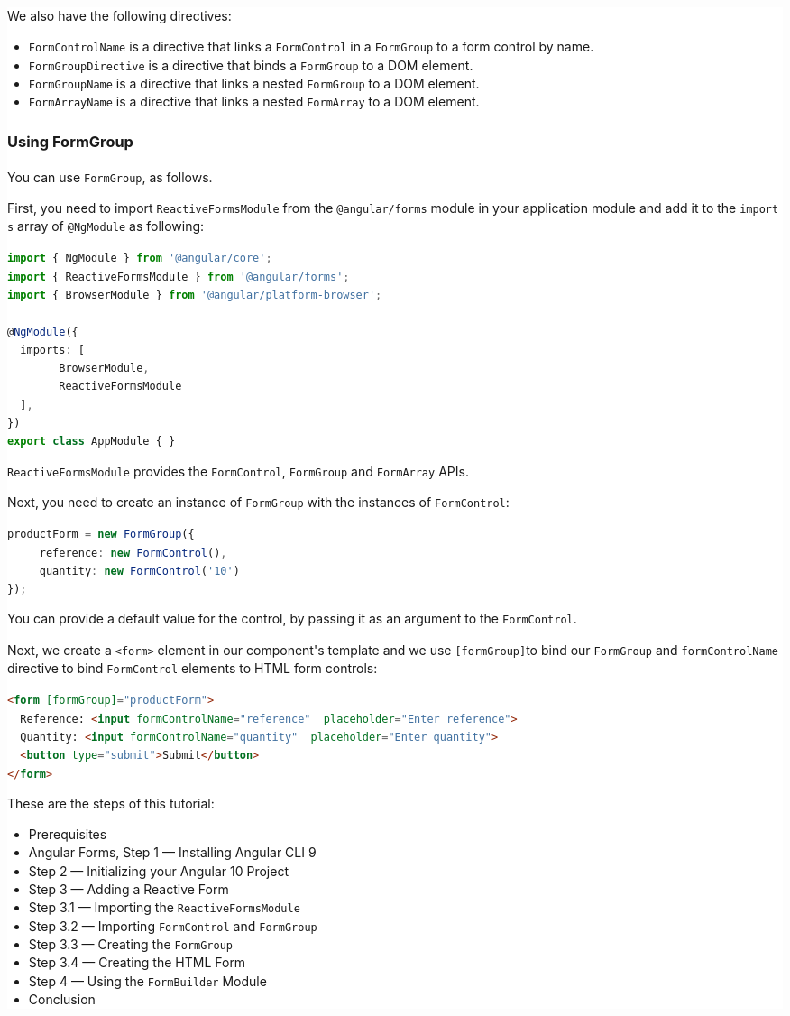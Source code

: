 We also have the following directives:

- `FormControlName` is a directive that links a `FormControl` in a `FormGroup` to a form control by name.
- `FormGroupDirective` is a directive that binds a `FormGroup` to a DOM element.
- `FormGroupName` is a directive that links a nested `FormGroup` to a DOM element.
- `FormArrayName` is a directive that links a nested `FormArray` to a DOM element.

### Using FormGroup

You can use `FormGroup`, as follows.

First, you need to import `ReactiveFormsModule` from the `@angular/forms` module in your application module and add it to the `imports` array of `@NgModule` as following:

```ts
import { NgModule } from '@angular/core';
import { ReactiveFormsModule } from '@angular/forms';
import { BrowserModule } from '@angular/platform-browser';

@NgModule({
  imports: [     
        BrowserModule,
	    ReactiveFormsModule
  ],
})
export class AppModule { } 
```

`ReactiveFormsModule` provides the `FormControl`, `FormGroup` and `FormArray` APIs.

Next, you need to create an instance of `FormGroup` with the instances of `FormControl`:

```ts
productForm = new FormGroup({
     reference: new FormControl(),
     quantity: new FormControl('10')
}); 
```

You can provide a default value for the control, by passing it as an argument to the  `FormControl`. 

Next, we create a `<form>` element in our component's template and we use `[formGroup]`to bind our `FormGroup` and `formControlName` directive to bind `FormControl` elements  to HTML form controls:

```html
<form [formGroup]="productForm">
  Reference: <input formControlName="reference"  placeholder="Enter reference">
  Quantity: <input formControlName="quantity"  placeholder="Enter quantity">
  <button type="submit">Submit</button> 
</form> 
```

These are the steps of this tutorial:

-  Prerequisites
-  Angular Forms, Step 1 — Installing Angular CLI 9 
-  Step 2 — Initializing your Angular 10 Project 
-  Step 3 — Adding a Reactive Form
-  Step 3.1 — Importing the  `ReactiveFormsModule`  
-  Step 3.2 — Importing  `FormControl`  and  `FormGroup`
-  Step 3.3 — Creating  the  `FormGroup`
-  Step 3.4 — Creating  the  HTML Form
-  Step 4 — Using the  `FormBuilder`  Module
-  Conclusion
    